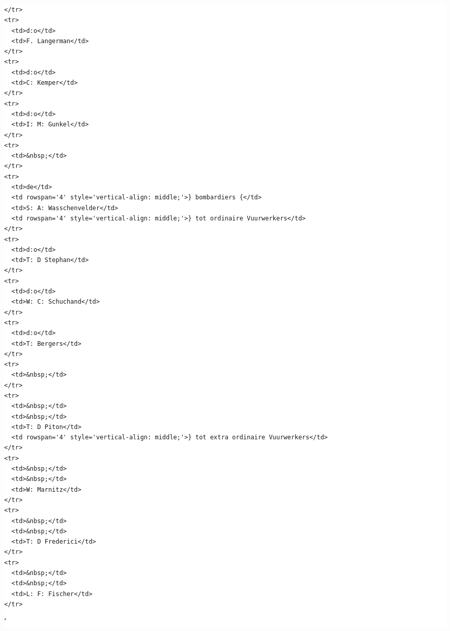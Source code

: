     </tr>
    <tr>
      <td>d:o</td>
      <td>F. Langerman</td>
    </tr>
    <tr>
      <td>d:o</td>
      <td>C: Kemper</td>
    </tr>
    <tr>
      <td>d:o</td>
      <td>I: M: Gunkel</td>
    </tr>
    <tr>
      <td>&nbsp;</td>
    </tr>
    <tr>
      <td>de</td>
      <td rowspan='4' style='vertical-align: middle;'>} bombardiers {</td>
      <td>S: A: Wasschenvelder</td>
      <td rowspan='4' style='vertical-align: middle;'>} tot ordinaire Vuurwerkers</td>
    </tr>
    <tr>
      <td>d:o</td>
      <td>T: D Stephan</td>
    </tr>
    <tr>
      <td>d:o</td>
      <td>W: C: Schuchand</td>
    </tr>
    <tr>
      <td>d:o</td>
      <td>T: Bergers</td>
    </tr>
    <tr>
      <td>&nbsp;</td>
    </tr>
    <tr>
      <td>&nbsp;</td>
      <td>&nbsp;</td>
      <td>T: D Piton</td>
      <td rowspan='4' style='vertical-align: middle;'>} tot extra ordinaire Vuurwerkers</td>
    </tr>
    <tr>
      <td>&nbsp;</td>
      <td>&nbsp;</td>
      <td>W: Marnitz</td>
    </tr>
    <tr>
      <td>&nbsp;</td>
      <td>&nbsp;</td>
      <td>T: D Frederici</td>
    </tr>
    <tr>
      <td>&nbsp;</td>
      <td>&nbsp;</td>
      <td>L: F: Fischer</td>
    </tr>
  </tbody>
</table>
'
